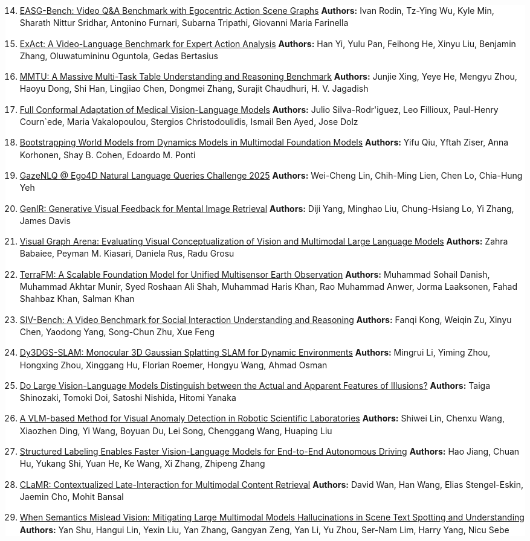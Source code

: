 14. [EASG-Bench: Video Q&A Benchmark with Egocentric Action Scene Graphs](#link14)
**Authors:** Ivan Rodin, Tz-Ying Wu, Kyle Min, Sharath Nittur Sridhar, Antonino Furnari, Subarna Tripathi, Giovanni Maria Farinella

15. [ExAct: A Video-Language Benchmark for Expert Action Analysis](#link15)
**Authors:** Han Yi, Yulu Pan, Feihong He, Xinyu Liu, Benjamin Zhang, Oluwatumininu Oguntola, Gedas Bertasius

16. [MMTU: A Massive Multi-Task Table Understanding and Reasoning Benchmark](#link16)
**Authors:** Junjie Xing, Yeye He, Mengyu Zhou, Haoyu Dong, Shi Han, Lingjiao Chen, Dongmei Zhang, Surajit Chaudhuri, H. V. Jagadish

17. [Full Conformal Adaptation of Medical Vision-Language Models](#link17)
**Authors:** Julio Silva-Rodr\'iguez, Leo Fillioux, Paul-Henry Courn\`ede, Maria Vakalopoulou, Stergios Christodoulidis, Ismail Ben Ayed, Jose Dolz

18. [Bootstrapping World Models from Dynamics Models in Multimodal Foundation Models](#link18)
**Authors:** Yifu Qiu, Yftah Ziser, Anna Korhonen, Shay B. Cohen, Edoardo M. Ponti

19. [GazeNLQ @ Ego4D Natural Language Queries Challenge 2025](#link19)
**Authors:** Wei-Cheng Lin, Chih-Ming Lien, Chen Lo, Chia-Hung Yeh

20. [GenIR: Generative Visual Feedback for Mental Image Retrieval](#link20)
**Authors:** Diji Yang, Minghao Liu, Chung-Hsiang Lo, Yi Zhang, James Davis

21. [Visual Graph Arena: Evaluating Visual Conceptualization of Vision and Multimodal Large Language Models](#link21)
**Authors:** Zahra Babaiee, Peyman M. Kiasari, Daniela Rus, Radu Grosu

22. [TerraFM: A Scalable Foundation Model for Unified Multisensor Earth Observation](#link22)
**Authors:** Muhammad Sohail Danish, Muhammad Akhtar Munir, Syed Roshaan Ali Shah, Muhammad Haris Khan, Rao Muhammad Anwer, Jorma Laaksonen, Fahad Shahbaz Khan, Salman Khan

23. [SIV-Bench: A Video Benchmark for Social Interaction Understanding and Reasoning](#link23)
**Authors:** Fanqi Kong, Weiqin Zu, Xinyu Chen, Yaodong Yang, Song-Chun Zhu, Xue Feng

24. [Dy3DGS-SLAM: Monocular 3D Gaussian Splatting SLAM for Dynamic Environments](#link24)
**Authors:** Mingrui Li, Yiming Zhou, Hongxing Zhou, Xinggang Hu, Florian Roemer, Hongyu Wang, Ahmad Osman

25. [Do Large Vision-Language Models Distinguish between the Actual and Apparent Features of Illusions?](#link25)
**Authors:** Taiga Shinozaki, Tomoki Doi, Satoshi Nishida, Hitomi Yanaka

26. [A VLM-based Method for Visual Anomaly Detection in Robotic Scientific Laboratories](#link26)
**Authors:** Shiwei Lin, Chenxu Wang, Xiaozhen Ding, Yi Wang, Boyuan Du, Lei Song, Chenggang Wang, Huaping Liu

27. [Structured Labeling Enables Faster Vision-Language Models for End-to-End Autonomous Driving](#link27)
**Authors:** Hao Jiang, Chuan Hu, Yukang Shi, Yuan He, Ke Wang, Xi Zhang, Zhipeng Zhang

28. [CLaMR: Contextualized Late-Interaction for Multimodal Content Retrieval](#link28)
**Authors:** David Wan, Han Wang, Elias Stengel-Eskin, Jaemin Cho, Mohit Bansal

29. [When Semantics Mislead Vision: Mitigating Large Multimodal Models Hallucinations in Scene Text Spotting and Understanding](#link29)
**Authors:** Yan Shu, Hangui Lin, Yexin Liu, Yan Zhang, Gangyan Zeng, Yan Li, Yu Zhou, Ser-Nam Lim, Harry Yang, Nicu Sebe
